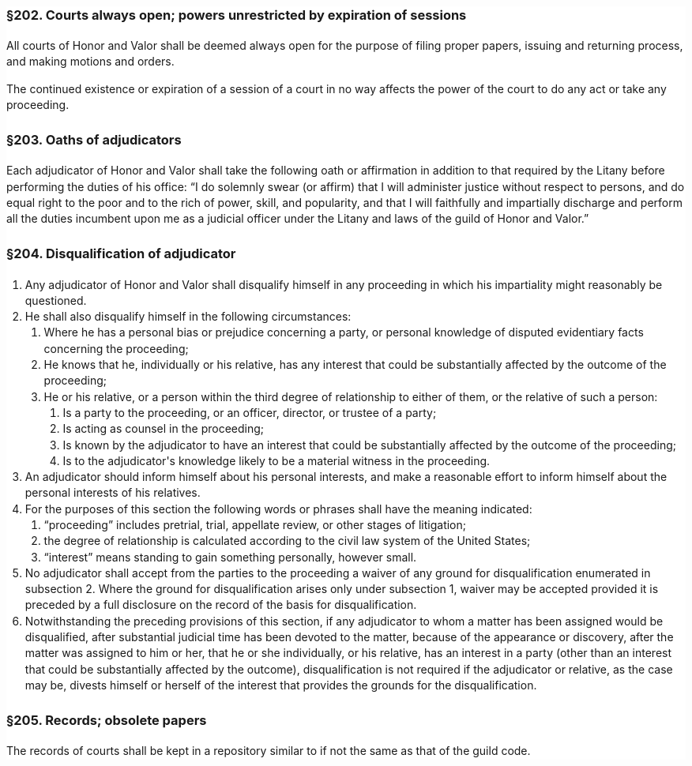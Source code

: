 ### §202. Courts always open; powers unrestricted by expiration of sessions
All courts of Honor and Valor shall be deemed always open for the purpose of filing proper papers, issuing and returning process, and making motions and orders.

The continued existence or expiration of a session of a court in no way affects the power of the court to do any act or take any proceeding.

### §203. Oaths of adjudicators
Each adjudicator of Honor and Valor shall take the following oath or affirmation in addition to that required by the Litany before performing the duties of his office: “I do solemnly swear (or affirm) that I will administer justice without respect to persons, and do equal right to the poor and to the rich of power, skill, and popularity, and that I will faithfully and impartially discharge and perform all the duties incumbent upon me as a judicial officer under the Litany and laws of the guild of Honor and Valor.”

### §204. Disqualification of adjudicator
1. Any adjudicator of Honor and Valor shall disqualify himself in any proceeding in which his impartiality might reasonably be questioned.
2. He shall also disqualify himself in the following circumstances:
   1. Where he has a personal bias or prejudice concerning a party, or personal knowledge of disputed evidentiary facts concerning the proceeding;
   2. He knows that he, individually or his relative, has any interest that could be substantially affected by the outcome of the proceeding;
   3. He or his relative, or a person within the third degree of relationship to either of them, or the relative of such a person:
      1. Is a party to the proceeding, or an officer, director, or trustee of a party;
      2. Is acting as counsel in the proceeding;
      3. Is known by the adjudicator to have an interest that could be substantially affected by the outcome of the proceeding;
      4. Is to the adjudicator's knowledge likely to be a material witness in the proceeding.
3. An adjudicator should inform himself about his personal interests, and make a reasonable effort to inform himself about the personal interests of his relatives.
4. For the purposes of this section the following words or phrases shall have the meaning indicated:
   1. “proceeding” includes pretrial, trial, appellate review, or other stages of litigation;
   2. the degree of relationship is calculated according to the civil law system of the United States;
   3. “interest” means standing to gain something personally, however small.
5. No adjudicator shall accept from the parties to the proceeding a waiver of any ground for disqualification enumerated in subsection 2. Where the ground for disqualification arises only under subsection 1, waiver may be accepted provided it is preceded by a full disclosure on the record of the basis for disqualification.
6. Notwithstanding the preceding provisions of this section, if any adjudicator to whom a matter has been assigned would be disqualified, after substantial judicial time has been devoted to the matter, because of the appearance or discovery, after the matter was assigned to him or her, that he or she individually, or his relative, has an interest in a party (other than an interest that could be substantially affected by the outcome), disqualification is not required if the adjudicator or relative, as the case may be, divests himself or herself of the interest that provides the grounds for the disqualification.

### §205. Records; obsolete papers
The records of courts shall be kept in a repository similar to if not the same as that of the guild code.
